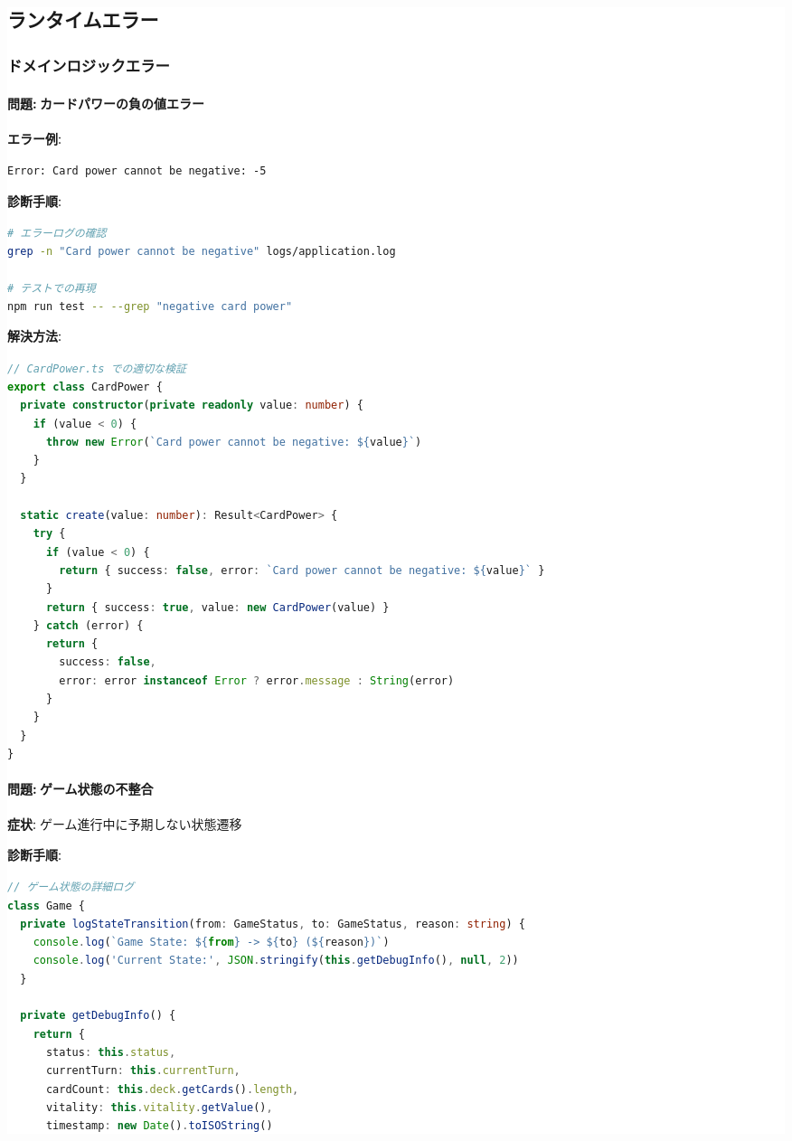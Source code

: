 ## ランタイムエラー

### ドメインロジックエラー

#### 問題: カードパワーの負の値エラー

**エラー例**:
```
Error: Card power cannot be negative: -5
```

**診断手順**:
```bash
# エラーログの確認
grep -n "Card power cannot be negative" logs/application.log

# テストでの再現
npm run test -- --grep "negative card power"
```

**解決方法**:
```typescript
// CardPower.ts での適切な検証
export class CardPower {
  private constructor(private readonly value: number) {
    if (value < 0) {
      throw new Error(`Card power cannot be negative: ${value}`)
    }
  }

  static create(value: number): Result<CardPower> {
    try {
      if (value < 0) {
        return { success: false, error: `Card power cannot be negative: ${value}` }
      }
      return { success: true, value: new CardPower(value) }
    } catch (error) {
      return { 
        success: false, 
        error: error instanceof Error ? error.message : String(error) 
      }
    }
  }
}
```

#### 問題: ゲーム状態の不整合

**症状**: ゲーム進行中に予期しない状態遷移

**診断手順**:
```typescript
// ゲーム状態の詳細ログ
class Game {
  private logStateTransition(from: GameStatus, to: GameStatus, reason: string) {
    console.log(`Game State: ${from} -> ${to} (${reason})`)
    console.log('Current State:', JSON.stringify(this.getDebugInfo(), null, 2))
  }

  private getDebugInfo() {
    return {
      status: this.status,
      currentTurn: this.currentTurn,
      cardCount: this.deck.getCards().length,
      vitality: this.vitality.getValue(),
      timestamp: new Date().toISOString()
```